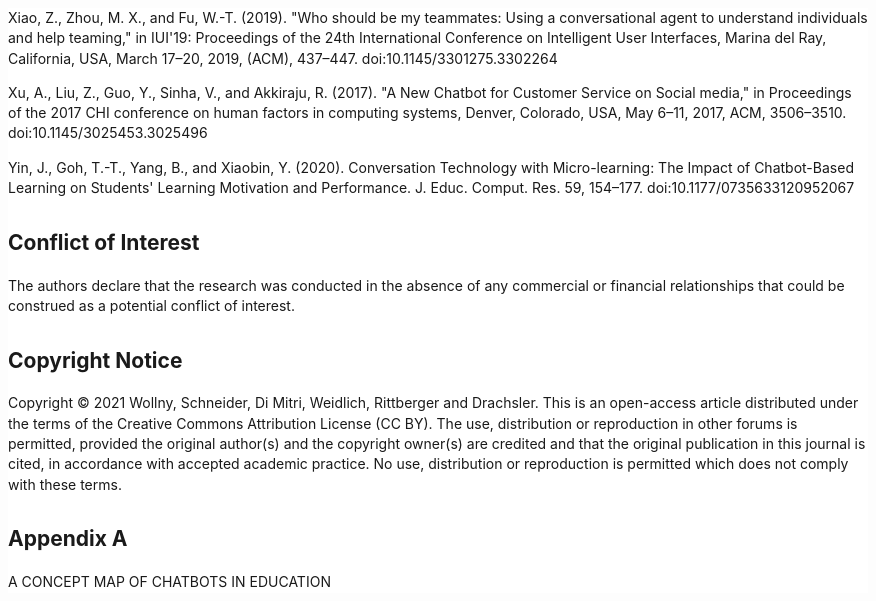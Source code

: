 Xiao, Z., Zhou, M. X., and Fu, W.-T. (2019). "Who should be my teammates: Using a conversational agent to understand individuals and help teaming," in IUI'19: Proceedings of the 24th International Conference on Intelligent User Interfaces, Marina del Ray, California, USA, March 17–20, 2019, (ACM), 437–447. doi:10.1145/3301275.3302264

Xu, A., Liu, Z., Guo, Y., Sinha, V., and Akkiraju, R. (2017). "A New Chatbot for Customer Service on Social media," in Proceedings of the 2017 CHI conference on human factors in computing systems, Denver, Colorado, USA, May 6–11, 2017, ACM, 3506–3510. doi:10.1145/3025453.3025496

Yin, J., Goh, T.-T., Yang, B., and Xiaobin, Y. (2020). Conversation Technology with Micro-learning: The Impact of Chatbot-Based Learning on Students' Learning Motivation and Performance. J. Educ. Comput. Res. 59, 154–177. doi:10.1177/0735633120952067

## Conflict of Interest

The authors declare that the research was conducted in the absence of any commercial or financial relationships that could be construed as a potential conflict of interest.

## Copyright Notice

Copyright © 2021 Wollny, Schneider, Di Mitri, Weidlich, Rittberger and Drachsler. This is an open-access article distributed under the terms of the Creative Commons Attribution License (CC BY). The use, distribution or reproduction in other forums is permitted, provided the original author(s) and the copyright owner(s) are credited and that the original publication in this journal is cited, in accordance with accepted academic practice. No use, distribution or reproduction is permitted which does not comply with these terms.

## Appendix A

A CONCEPT MAP OF CHATBOTS IN EDUCATION